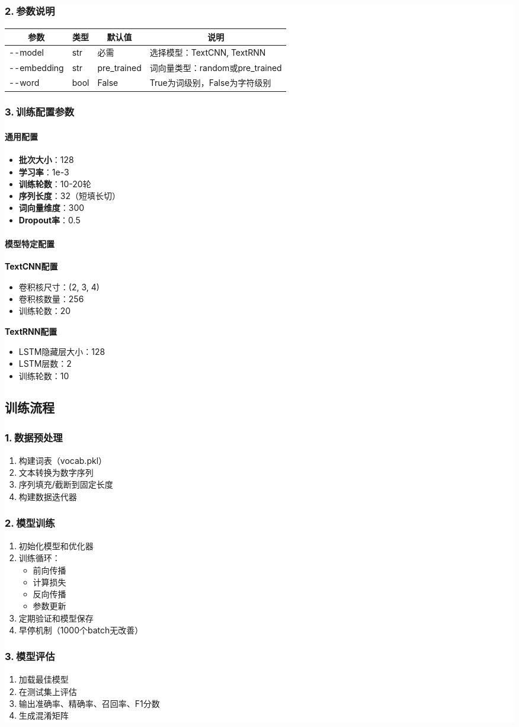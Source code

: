 ### 2. 参数说明

| 参数 | 类型 | 默认值 | 说明 |
|------|------|--------|------|
| --model | str | 必需 | 选择模型：TextCNN, TextRNN |
| --embedding | str | pre_trained | 词向量类型：random或pre_trained |
| --word | bool | False | True为词级别，False为字符级别 |

### 3. 训练配置参数

#### 通用配置
- **批次大小**：128
- **学习率**：1e-3
- **训练轮数**：10-20轮
- **序列长度**：32（短填长切）
- **词向量维度**：300
- **Dropout率**：0.5

#### 模型特定配置

**TextCNN配置**
- 卷积核尺寸：(2, 3, 4)
- 卷积核数量：256
- 训练轮数：20

**TextRNN配置**
- LSTM隐藏层大小：128
- LSTM层数：2
- 训练轮数：10

## 训练流程

### 1. 数据预处理
1. 构建词表（vocab.pkl）
2. 文本转换为数字序列
3. 序列填充/截断到固定长度
4. 构建数据迭代器

### 2. 模型训练
1. 初始化模型和优化器
2. 训练循环：
   - 前向传播
   - 计算损失
   - 反向传播
   - 参数更新
3. 定期验证和模型保存
4. 早停机制（1000个batch无改善）

### 3. 模型评估
1. 加载最佳模型
2. 在测试集上评估
3. 输出准确率、精确率、召回率、F1分数
4. 生成混淆矩阵
